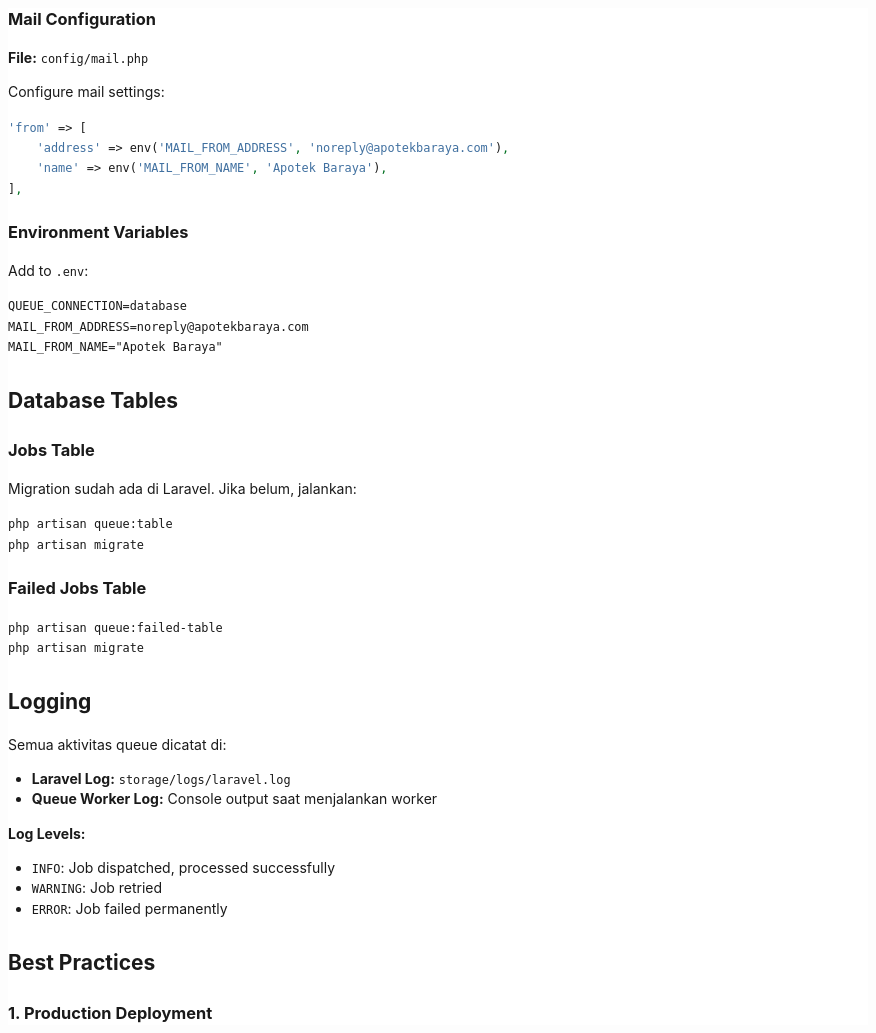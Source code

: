 ### Mail Configuration

**File:** `config/mail.php`

Configure mail settings:
```php
'from' => [
    'address' => env('MAIL_FROM_ADDRESS', 'noreply@apotekbaraya.com'),
    'name' => env('MAIL_FROM_NAME', 'Apotek Baraya'),
],
```

### Environment Variables

Add to `.env`:
```env
QUEUE_CONNECTION=database
MAIL_FROM_ADDRESS=noreply@apotekbaraya.com
MAIL_FROM_NAME="Apotek Baraya"
```

## Database Tables

### Jobs Table

Migration sudah ada di Laravel. Jika belum, jalankan:
```bash
php artisan queue:table
php artisan migrate
```

### Failed Jobs Table

```bash
php artisan queue:failed-table
php artisan migrate
```

## Logging

Semua aktivitas queue dicatat di:
- **Laravel Log:** `storage/logs/laravel.log`
- **Queue Worker Log:** Console output saat menjalankan worker

**Log Levels:**
- `INFO`: Job dispatched, processed successfully
- `WARNING`: Job retried
- `ERROR`: Job failed permanently

## Best Practices

### 1. Production Deployment
